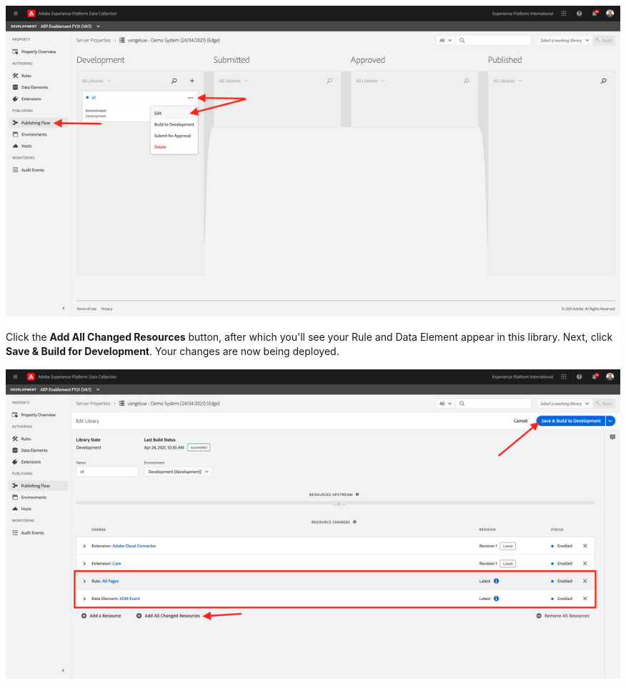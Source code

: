 ![Adobe Experience Platform Data Collection SSF](./images/rl11.png)

Click the **Add All Changed Resources** button, after which you'll see your Rule and Data Element appear in this library. Next, click **Save & Build for Development**. Your changes are now being deployed.

![Adobe Experience Platform Data Collection SSF](./images/rl13.png)
